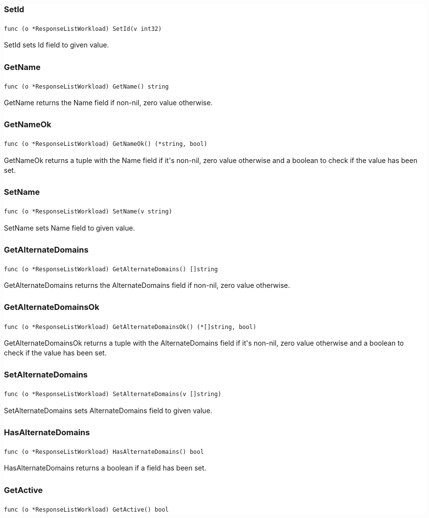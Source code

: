### SetId

`func (o *ResponseListWorkload) SetId(v int32)`

SetId sets Id field to given value.


### GetName

`func (o *ResponseListWorkload) GetName() string`

GetName returns the Name field if non-nil, zero value otherwise.

### GetNameOk

`func (o *ResponseListWorkload) GetNameOk() (*string, bool)`

GetNameOk returns a tuple with the Name field if it's non-nil, zero value otherwise
and a boolean to check if the value has been set.

### SetName

`func (o *ResponseListWorkload) SetName(v string)`

SetName sets Name field to given value.


### GetAlternateDomains

`func (o *ResponseListWorkload) GetAlternateDomains() []string`

GetAlternateDomains returns the AlternateDomains field if non-nil, zero value otherwise.

### GetAlternateDomainsOk

`func (o *ResponseListWorkload) GetAlternateDomainsOk() (*[]string, bool)`

GetAlternateDomainsOk returns a tuple with the AlternateDomains field if it's non-nil, zero value otherwise
and a boolean to check if the value has been set.

### SetAlternateDomains

`func (o *ResponseListWorkload) SetAlternateDomains(v []string)`

SetAlternateDomains sets AlternateDomains field to given value.

### HasAlternateDomains

`func (o *ResponseListWorkload) HasAlternateDomains() bool`

HasAlternateDomains returns a boolean if a field has been set.

### GetActive

`func (o *ResponseListWorkload) GetActive() bool`
